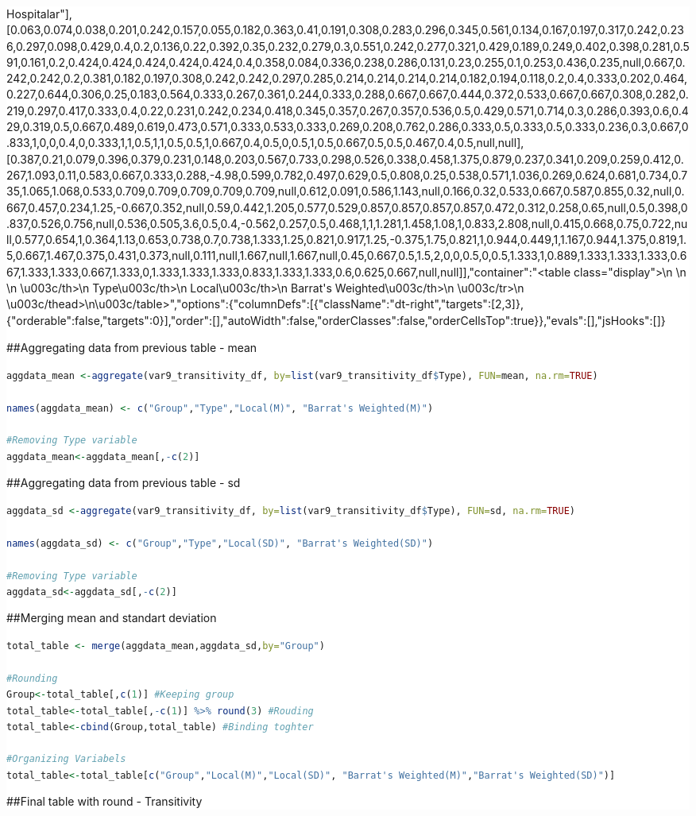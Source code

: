 Hospitalar"],[0.063,0.074,0.038,0.201,0.242,0.157,0.055,0.182,0.363,0.41,0.191,0.308,0.283,0.296,0.345,0.561,0.134,0.167,0.197,0.317,0.242,0.236,0.297,0.098,0.429,0.4,0.2,0.136,0.22,0.392,0.35,0.232,0.279,0.3,0.551,0.242,0.277,0.321,0.429,0.189,0.249,0.402,0.398,0.281,0.591,0.161,0.2,0.424,0.424,0.424,0.424,0.424,0.4,0.358,0.084,0.336,0.238,0.286,0.131,0.23,0.255,0.1,0.253,0.436,0.235,null,0.667,0.242,0.242,0.2,0.381,0.182,0.197,0.308,0.242,0.242,0.297,0.285,0.214,0.214,0.214,0.214,0.182,0.194,0.118,0.2,0.4,0.333,0.202,0.464,0.227,0.644,0.306,0.25,0.183,0.564,0.333,0.267,0.361,0.244,0.333,0.288,0.667,0.667,0.444,0.372,0.533,0.667,0.667,0.308,0.282,0.219,0.297,0.417,0.333,0.4,0.22,0.231,0.242,0.234,0.418,0.345,0.357,0.267,0.357,0.536,0.5,0.429,0.571,0.714,0.3,0.286,0.393,0.6,0.429,0.319,0.5,0.667,0.489,0.619,0.473,0.571,0.333,0.533,0.333,0.269,0.208,0.762,0.286,0.333,0.5,0.333,0.5,0.333,0.236,0.3,0.667,0.833,1,0,0,0.4,0,0.333,1,1,0.5,1,1,0.5,0.5,1,0.667,0.4,0.5,0,0.5,1,0.5,0.667,0.5,0.5,0.467,0.4,0.5,null,null],[0.387,0.21,0.079,0.396,0.379,0.231,0.148,0.203,0.567,0.733,0.298,0.526,0.338,0.458,1.375,0.879,0.237,0.341,0.209,0.259,0.412,0.267,1.093,0.11,0.583,0.667,0.333,0.288,-4.98,0.599,0.782,0.497,0.629,0.5,0.808,0.25,0.538,0.571,1.036,0.269,0.624,0.681,0.734,0.735,1.065,1.068,0.533,0.709,0.709,0.709,0.709,0.709,null,0.612,0.091,0.586,1.143,null,0.166,0.32,0.533,0.667,0.587,0.855,0.32,null,0.667,0.457,0.234,1.25,-0.667,0.352,null,0.59,0.442,1.205,0.577,0.529,0.857,0.857,0.857,0.857,0.472,0.312,0.258,0.65,null,0.5,0.398,0.837,0.526,0.756,null,0.536,0.505,3.6,0.5,0.4,-0.562,0.257,0.5,0.468,1,1,1.281,1.458,1.08,1,0.833,2.808,null,0.415,0.668,0.75,0.722,null,0.577,0.654,1,0.364,1.13,0.653,0.738,0.7,0.738,1.333,1.25,0.821,0.917,1.25,-0.375,1.75,0.821,1,0.944,0.449,1,1.167,0.944,1.375,0.819,1.5,0.667,1.467,0.375,0.431,0.373,null,0.111,null,1.667,null,1.667,null,0.45,0.667,0.5,1.5,2,0,0,0.5,0,0.5,1.333,1,0.889,1.333,1.333,1.333,0.667,1.333,1.333,0.667,1.333,0,1.333,1.333,1.333,0.833,1.333,1.333,0.6,0.625,0.667,null,null]],"container":"<table class=\"display\">\n  <thead>\n    <tr>\n      <th> \u003c/th>\n      <th>Type\u003c/th>\n      <th>Local\u003c/th>\n      <th>Barrat's Weighted\u003c/th>\n    \u003c/tr>\n  \u003c/thead>\n\u003c/table>","options":{"columnDefs":[{"className":"dt-right","targets":[2,3]},{"orderable":false,"targets":0}],"order":[],"autoWidth":false,"orderClasses":false,"orderCellsTop":true}},"evals":[],"jsHooks":[]}</script>

##Aggregating data from previous table - mean

```r
aggdata_mean <-aggregate(var9_transitivity_df, by=list(var9_transitivity_df$Type), FUN=mean, na.rm=TRUE)

names(aggdata_mean) <- c("Group","Type","Local(M)", "Barrat's Weighted(M)")
  
#Removing Type variable
aggdata_mean<-aggdata_mean[,-c(2)]
```
##Aggregating data from previous table - sd

```r
aggdata_sd <-aggregate(var9_transitivity_df, by=list(var9_transitivity_df$Type), FUN=sd, na.rm=TRUE) 

names(aggdata_sd) <- c("Group","Type","Local(SD)", "Barrat's Weighted(SD)")

#Removing Type variable
aggdata_sd<-aggdata_sd[,-c(2)]
```
##Merging mean and standart deviation

```r
total_table <- merge(aggdata_mean,aggdata_sd,by="Group")

#Rounding
Group<-total_table[,c(1)] #Keeping group
total_table<-total_table[,-c(1)] %>% round(3) #Rouding
total_table<-cbind(Group,total_table) #Binding toghter

#Organizing Variabels
total_table<-total_table[c("Group","Local(M)","Local(SD)", "Barrat's Weighted(M)","Barrat's Weighted(SD)")]
```
##Final table with round - Transitivity
